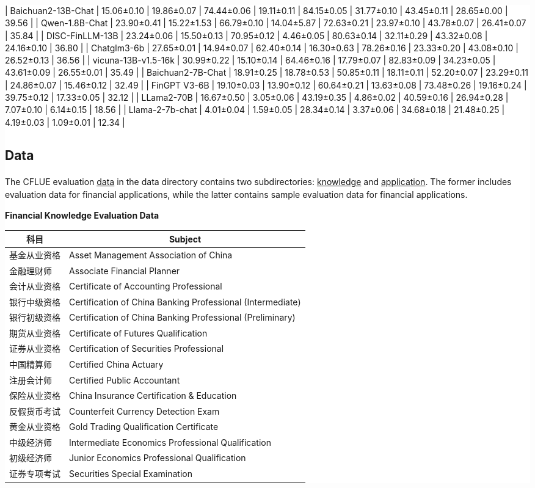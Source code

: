| Baichuan2-13B-Chat  | 15.06±0.10 | 19.86±0.07 | 74.44±0.06 | 19.11±0.11 | 84.15±0.05 | 31.77±0.10 | 43.45±0.11 | 28.65±0.00 | 39.56 |
| Qwen-1.8B-Chat      | 23.90±0.41 | 15.22±1.53 | 66.79±0.10 | 14.04±5.87 | 72.63±0.21 | 23.97±0.10 | 43.78±0.07 | 26.41±0.07 | 35.84 |
| DISC-FinLLM-13B     | 23.24±0.06 | 15.50±0.13 | 70.95±0.12 | 4.46±0.05 | 80.63±0.14 | 32.11±0.29 | 43.32±0.08 | 24.16±0.10 | 36.80 |
| Chatglm3-6b         | 27.65±0.01 | 14.94±0.07 | 62.40±0.14 | 16.30±0.63 | 78.26±0.16 | 23.33±0.20 | 43.08±0.10 | 26.52±0.13 | 36.56 |
| vicuna-13B-v1.5-16k | 30.99±0.22 | 15.10±0.14 | 64.46±0.16 | 17.79±0.07 | 82.83±0.09 | 34.23±0.05 | 43.61±0.09 | 26.55±0.01 | 35.49 |
| Baichuan2-7B-Chat   | 18.91±0.25 | 18.78±0.53 | 50.85±0.11 | 18.11±0.11 | 52.20±0.07 | 23.29±0.11 | 24.86±0.07 | 15.46±0.12 | 32.49 |
| FinGPT V3-6B        | 19.10±0.03 | 13.90±0.12 | 60.64±0.21 | 13.63±0.08 | 73.48±0.26 | 19.16±0.24 | 39.75±0.12 | 17.33±0.05 | 32.12 |
| LLama2-70B          | 16.67±0.50 | 3.05±0.06 | 43.19±0.35 | 4.86±0.02 | 40.59±0.16 | 26.94±0.28 | 7.07±0.10 | 6.14±0.15 | 18.56 |
| Llama-2-7b-chat     | 4.01±0.04 | 1.59±0.05 | 28.34±0.14 | 3.37±0.06 | 34.68±0.18 | 21.48±0.25 | 4.19±0.03 | 1.09±0.01 | 12.34 |


## Data
The CFLUE evaluation [data](./data) in the data directory contains two subdirectories: [knowledge](./data/knowledge) and [application](./data/application). The former includes evaluation data for financial applications, while the latter contains sample evaluation data for financial applications.

**Financial Knowledge Evaluation Data**

| **科目** | **Subject** |
| --- | --- |
| 基金从业资格 | Asset Management Association of China |
| 金融理财师 | Associate Financial Planner |
| 会计从业资格 | Certificate of Accounting Professional |
| 银行中级资格 | Certification of China Banking Professional (Intermediate) |
| 银行初级资格 | Certification of China Banking Professional (Preliminary) |
| 期货从业资格 | Certificate of Futures Qualification |
| 证券从业资格 | Certification of Securities Professional |
| 中国精算师 | Certified China Actuary |
| 注册会计师 | Certified Public Accountant |
| 保险从业资格 | China Insurance Certification & Education |
| 反假货币考试 | Counterfeit Currency Detection Exam |
| 黄金从业资格 | Gold Trading Qualification Certificate |
| 中级经济师 | Intermediate Economics Professional Qualification |
| 初级经济师 | Junior Economics Professional Qualification |
| 证券专项考试 | Securities Special Examination |
